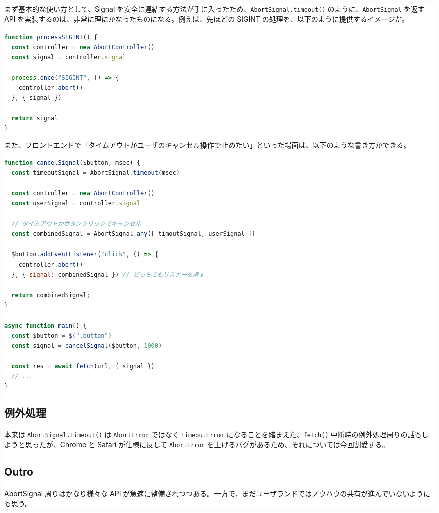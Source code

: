 まず基本的な使い方として、Signal を安全に連結する方法が手に入ったため、`AbortSignal.timeout()` のように、`AbortSignal` を返す API を実装するのは、非常に理にかなったものになる。例えば、先ほどの SIGINT の処理を、以下のように提供するイメージだ。

```js
function processSIGINT() {
  const controller = new AbortController()
  const signal = controller.signal

  process.once("SIGINT", () => {
    controller.abort()
  }, { signal })

  return signal
}
```

また、フロントエンドで「タイムアウトかユーザのキャンセル操作で止めたい」といった場面は、以下のような書き方ができる。

```js
function cancelSignal($button, msec) {
  const timeoutSignal = AbortSignal.timeout(msec)

  const controller = new AbortController()
  const userSignal = controller.signal

  // タイムアウトかボタンクリックでキャンセル
  const combinedSignal = AbortSignal.any([ timoutSignal, userSignal ])

  $button.addEventListener("click", () => {
    controller.abort()
  }, { signal: combinedSignal }) // どっちでもリスナーを消す

  return combinedSignal;
}

async function main() {
  const $button = $(".button")
  const signal = cancelSignal($button, 1000)

  const res = await fetch(url, { signal })
  // ...
}
```


## 例外処理

本来は `AbortSignal.Timeout()` は `AbortError` ではなく `TimeoutError` になることを踏まえた、`fetch()` 中断時の例外処理周りの話もしようと思ったが、Chrome と Safari が仕様に反して `AbortError` を上げるバグがあるため、それについては今回割愛する。


## Outro

AbortSignal 周りはかなり様々な API が急速に整備されつつある。一方で、まだユーザランドではノウハウの共有が進んでいないようにも思う。

